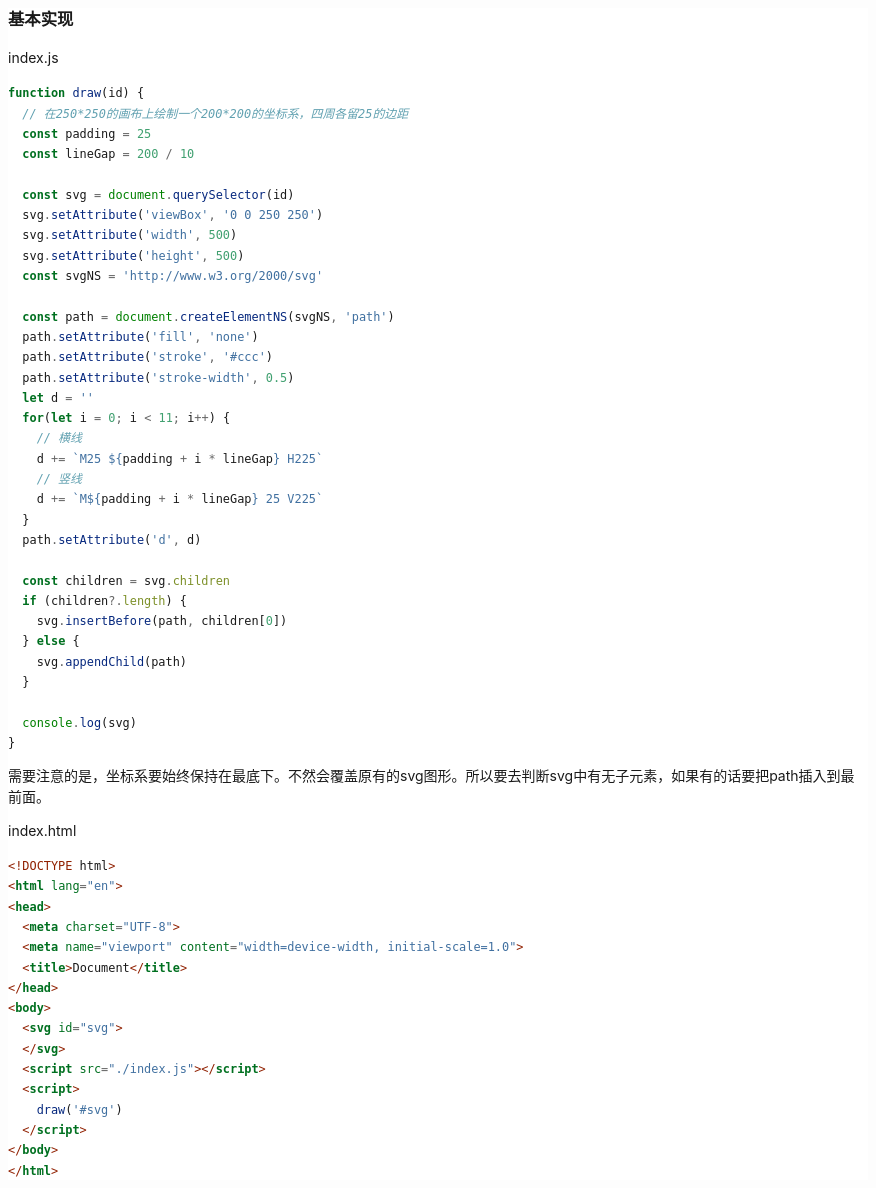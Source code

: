 ### 基本实现

index.js

```javascript
function draw(id) {
  // 在250*250的画布上绘制一个200*200的坐标系，四周各留25的边距
  const padding = 25
  const lineGap = 200 / 10

  const svg = document.querySelector(id)
  svg.setAttribute('viewBox', '0 0 250 250')
  svg.setAttribute('width', 500)
  svg.setAttribute('height', 500)
  const svgNS = 'http://www.w3.org/2000/svg'

  const path = document.createElementNS(svgNS, 'path')
  path.setAttribute('fill', 'none')
  path.setAttribute('stroke', '#ccc')
  path.setAttribute('stroke-width', 0.5)
  let d = ''
  for(let i = 0; i < 11; i++) {
    // 横线
    d += `M25 ${padding + i * lineGap} H225`
    // 竖线
    d += `M${padding + i * lineGap} 25 V225`
  }
  path.setAttribute('d', d)

  const children = svg.children
  if (children?.length) {
    svg.insertBefore(path, children[0])
  } else {
    svg.appendChild(path)
  }

  console.log(svg)
}
```

需要注意的是，坐标系要始终保持在最底下。不然会覆盖原有的svg图形。所以要去判断svg中有无子元素，如果有的话要把path插入到最前面。

index.html

```html
<!DOCTYPE html>
<html lang="en">
<head>
  <meta charset="UTF-8">
  <meta name="viewport" content="width=device-width, initial-scale=1.0">
  <title>Document</title>
</head>
<body>
  <svg id="svg">
  </svg>
  <script src="./index.js"></script>
  <script>
    draw('#svg')
  </script>
</body>
</html>
```
